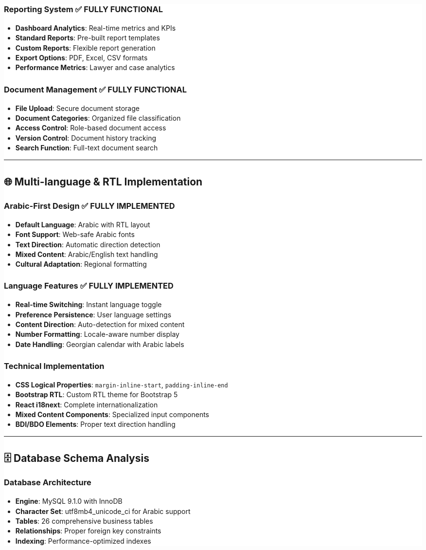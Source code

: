 ### **Reporting System** ✅ **FULLY FUNCTIONAL**
- **Dashboard Analytics**: Real-time metrics and KPIs
- **Standard Reports**: Pre-built report templates
- **Custom Reports**: Flexible report generation
- **Export Options**: PDF, Excel, CSV formats
- **Performance Metrics**: Lawyer and case analytics

### **Document Management** ✅ **FULLY FUNCTIONAL**
- **File Upload**: Secure document storage
- **Document Categories**: Organized file classification
- **Access Control**: Role-based document access
- **Version Control**: Document history tracking
- **Search Function**: Full-text document search

---

## 🌐 Multi-language & RTL Implementation

### **Arabic-First Design** ✅ **FULLY IMPLEMENTED**
- **Default Language**: Arabic with RTL layout
- **Font Support**: Web-safe Arabic fonts
- **Text Direction**: Automatic direction detection
- **Mixed Content**: Arabic/English text handling
- **Cultural Adaptation**: Regional formatting

### **Language Features** ✅ **FULLY IMPLEMENTED**
- **Real-time Switching**: Instant language toggle
- **Preference Persistence**: User language settings
- **Content Direction**: Auto-detection for mixed content
- **Number Formatting**: Locale-aware number display
- **Date Handling**: Georgian calendar with Arabic labels

### **Technical Implementation**
- **CSS Logical Properties**: `margin-inline-start`, `padding-inline-end`
- **Bootstrap RTL**: Custom RTL theme for Bootstrap 5
- **React i18next**: Complete internationalization
- **Mixed Content Components**: Specialized input components
- **BDI/BDO Elements**: Proper text direction handling

---

## 🗄️ Database Schema Analysis

### **Database Architecture**
- **Engine**: MySQL 9.1.0 with InnoDB
- **Character Set**: utf8mb4_unicode_ci for Arabic support
- **Tables**: 26 comprehensive business tables
- **Relationships**: Proper foreign key constraints
- **Indexing**: Performance-optimized indexes
